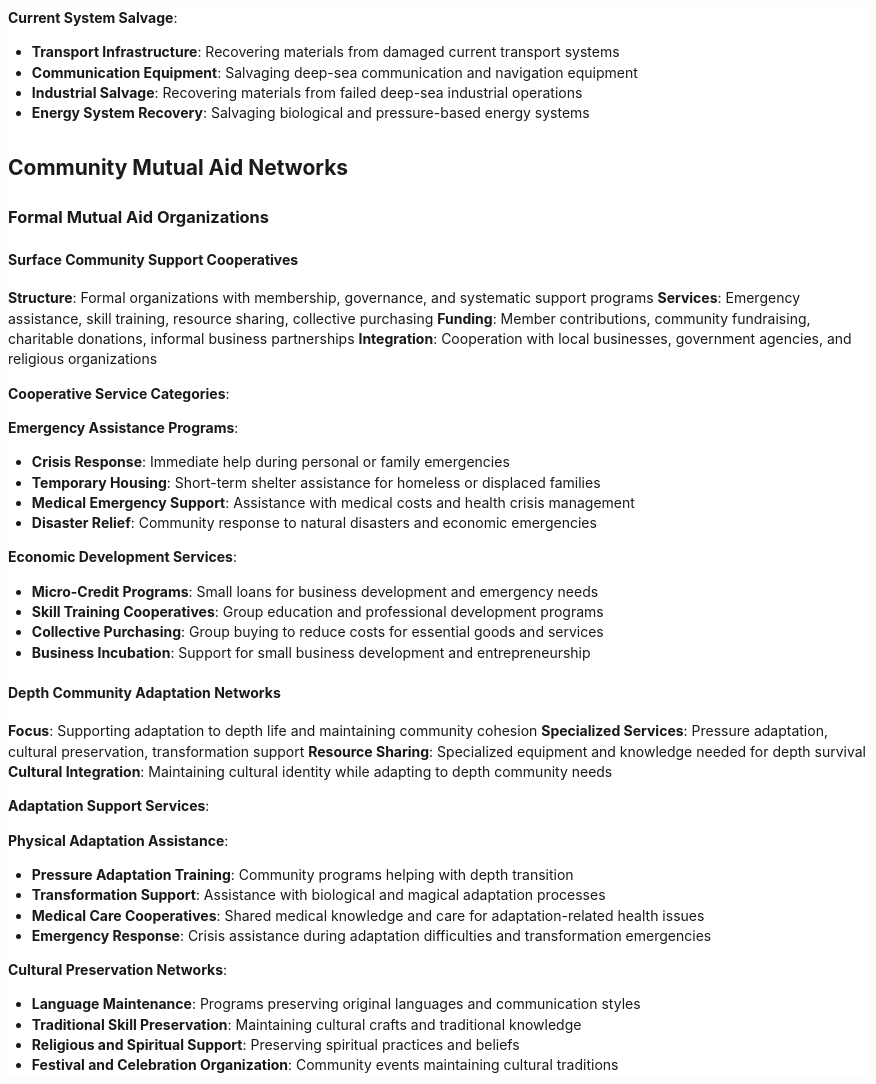 **Current System Salvage**:
- **Transport Infrastructure**: Recovering materials from damaged current transport systems
- **Communication Equipment**: Salvaging deep-sea communication and navigation equipment
- **Industrial Salvage**: Recovering materials from failed deep-sea industrial operations
- **Energy System Recovery**: Salvaging biological and pressure-based energy systems

## Community Mutual Aid Networks

### Formal Mutual Aid Organizations

#### Surface Community Support Cooperatives
**Structure**: Formal organizations with membership, governance, and systematic support programs
**Services**: Emergency assistance, skill training, resource sharing, collective purchasing
**Funding**: Member contributions, community fundraising, charitable donations, informal business partnerships
**Integration**: Cooperation with local businesses, government agencies, and religious organizations

**Cooperative Service Categories**:

**Emergency Assistance Programs**:
- **Crisis Response**: Immediate help during personal or family emergencies
- **Temporary Housing**: Short-term shelter assistance for homeless or displaced families
- **Medical Emergency Support**: Assistance with medical costs and health crisis management
- **Disaster Relief**: Community response to natural disasters and economic emergencies

**Economic Development Services**:
- **Micro-Credit Programs**: Small loans for business development and emergency needs
- **Skill Training Cooperatives**: Group education and professional development programs
- **Collective Purchasing**: Group buying to reduce costs for essential goods and services
- **Business Incubation**: Support for small business development and entrepreneurship

#### Depth Community Adaptation Networks
**Focus**: Supporting adaptation to depth life and maintaining community cohesion
**Specialized Services**: Pressure adaptation, cultural preservation, transformation support
**Resource Sharing**: Specialized equipment and knowledge needed for depth survival
**Cultural Integration**: Maintaining cultural identity while adapting to depth community needs

**Adaptation Support Services**:

**Physical Adaptation Assistance**:
- **Pressure Adaptation Training**: Community programs helping with depth transition
- **Transformation Support**: Assistance with biological and magical adaptation processes
- **Medical Care Cooperatives**: Shared medical knowledge and care for adaptation-related health issues
- **Emergency Response**: Crisis assistance during adaptation difficulties and transformation emergencies

**Cultural Preservation Networks**:
- **Language Maintenance**: Programs preserving original languages and communication styles
- **Traditional Skill Preservation**: Maintaining cultural crafts and traditional knowledge
- **Religious and Spiritual Support**: Preserving spiritual practices and beliefs
- **Festival and Celebration Organization**: Community events maintaining cultural traditions
